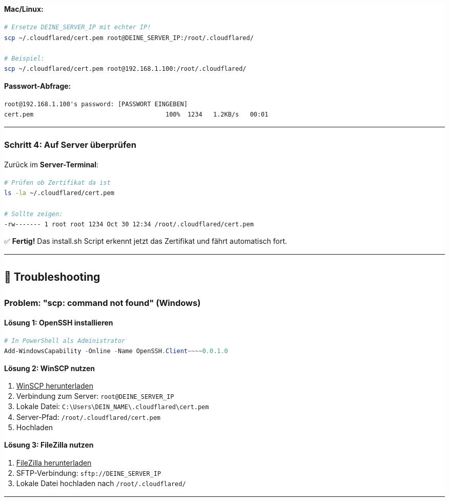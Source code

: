 **Mac/Linux:**

```bash
# Ersetze DEINE_SERVER_IP mit echter IP!
scp ~/.cloudflared/cert.pem root@DEINE_SERVER_IP:/root/.cloudflared/

# Beispiel:
scp ~/.cloudflared/cert.pem root@192.168.1.100:/root/.cloudflared/
```

**Passwort-Abfrage:**
```
root@192.168.1.100's password: [PASSWORT EINGEBEN]
cert.pem                                    100%  1234   1.2KB/s   00:01
```

---

### **Schritt 4: Auf Server überprüfen**

Zurück im **Server-Terminal**:

```bash
# Prüfen ob Zertifikat da ist
ls -la ~/.cloudflared/cert.pem

# Sollte zeigen:
-rw------- 1 root root 1234 Oct 30 12:34 /root/.cloudflared/cert.pem
```

✅ **Fertig!** Das install.sh Script erkennt jetzt das Zertifikat und fährt automatisch fort.

---

## 🔧 Troubleshooting

### Problem: "scp: command not found" (Windows)

**Lösung 1: OpenSSH installieren**
```powershell
# In PowerShell als Administrator
Add-WindowsCapability -Online -Name OpenSSH.Client~~~~0.0.1.0
```

**Lösung 2: WinSCP nutzen**
1. [WinSCP herunterladen](https://winscp.net/eng/download.php)
2. Verbindung zum Server: `root@DEINE_SERVER_IP`
3. Lokale Datei: `C:\Users\DEIN_NAME\.cloudflared\cert.pem`
4. Server-Pfad: `/root/.cloudflared/cert.pem`
5. Hochladen

**Lösung 3: FileZilla nutzen**
1. [FileZilla herunterladen](https://filezilla-project.org/)
2. SFTP-Verbindung: `sftp://DEINE_SERVER_IP`
3. Lokale Datei hochladen nach `/root/.cloudflared/`

---